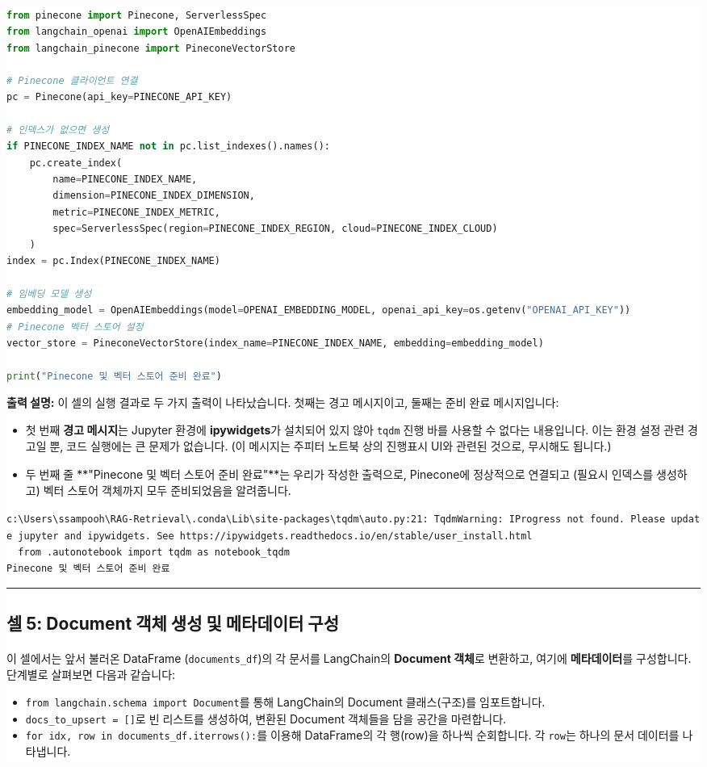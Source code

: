 ```python
from pinecone import Pinecone, ServerlessSpec
from langchain_openai import OpenAIEmbeddings
from langchain_pinecone import PineconeVectorStore

# Pinecone 클라이언트 연결
pc = Pinecone(api_key=PINECONE_API_KEY)

# 인덱스가 없으면 생성
if PINECONE_INDEX_NAME not in pc.list_indexes().names():
    pc.create_index(
        name=PINECONE_INDEX_NAME,
        dimension=PINECONE_INDEX_DIMENSION,
        metric=PINECONE_INDEX_METRIC,
        spec=ServerlessSpec(region=PINECONE_INDEX_REGION, cloud=PINECONE_INDEX_CLOUD)
    )
index = pc.Index(PINECONE_INDEX_NAME)

# 임베딩 모델 생성
embedding_model = OpenAIEmbeddings(model=OPENAI_EMBEDDING_MODEL, openai_api_key=os.getenv("OPENAI_API_KEY"))
# Pinecone 벡터 스토어 설정
vector_store = PineconeVectorStore(index_name=PINECONE_INDEX_NAME, embedding=embedding_model)

print("Pinecone 및 벡터 스토어 준비 완료")
```

**출력 설명:** 이 셀의 실행 결과로 두 가지 출력이 나타났습니다. 첫째는 경고 메시지이고, 둘째는 준비 완료 메시지입니다:

* 첫 번째 **경고 메시지**는 Jupyter 환경에 **ipywidgets**가 설치되어 있지 않아 `tqdm` 진행 바를 사용할 수 없다는 내용입니다. 이는 환경 설정 관련 경고일 뿐, 코드 실행에는 큰 문제가 없습니다. (이 메시지는 주피터 노트북 상의 진행표시 UI와 관련된 것으로, 무시해도 됩니다.)

* 두 번째 줄 \*\*"Pinecone 및 벡터 스토어 준비 완료"\*\*는 우리가 작성한 출력으로, Pinecone에 정상적으로 연결되고 (필요시 인덱스를 생성하고) 벡터 스토어 객체까지 모두 준비되었음을 알려줍니다.

```plaintext
c:\Users\ssampooh\RAG-Retrieval\.conda\Lib\site-packages\tqdm\auto.py:21: TqdmWarning: IProgress not found. Please update jupyter and ipywidgets. See https://ipywidgets.readthedocs.io/en/stable/user_install.html
  from .autonotebook import tqdm as notebook_tqdm
Pinecone 및 벡터 스토어 준비 완료
```

---

## 셀 5: Document 객체 생성 및 메타데이터 구성

이 셀에서는 앞서 불러온 DataFrame (`documents_df`)의 각 문서를 LangChain의 **Document 객체**로 변환하고, 여기에 **메타데이터**를 구성합니다. 단계별로 살펴보면 다음과 같습니다:

* `from langchain.schema import Document`를 통해 LangChain의 Document 클래스(구조)를 임포트합니다.
* `docs_to_upsert = []`로 빈 리스트를 생성하여, 변환된 Document 객체들을 담을 공간을 마련합니다.
* `for idx, row in documents_df.iterrows():`를 이용해 DataFrame의 각 행(row)을 하나씩 순회합니다. 각 `row`는 하나의 문서 데이터를 나타냅니다.
